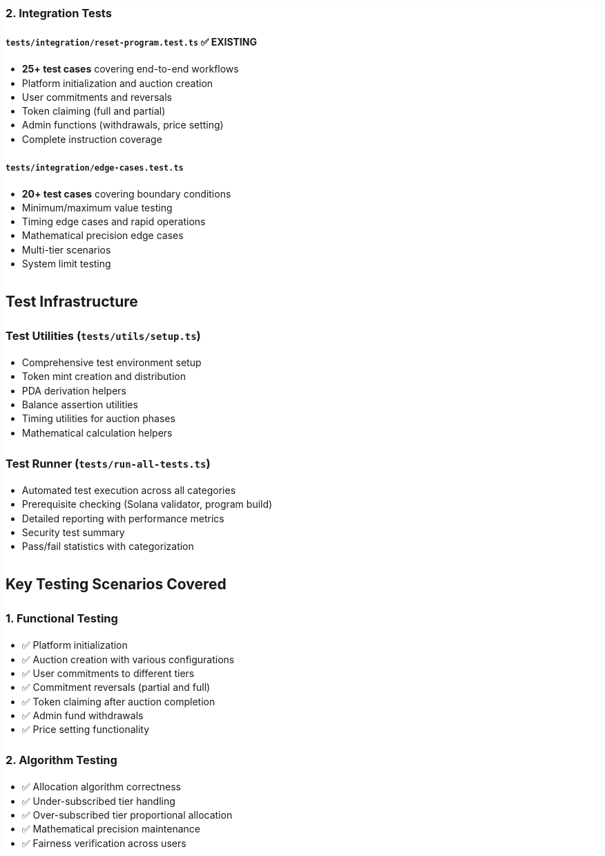 ### 2. Integration Tests

#### `tests/integration/reset-program.test.ts` ✅ EXISTING
- **25+ test cases** covering end-to-end workflows
- Platform initialization and auction creation
- User commitments and reversals
- Token claiming (full and partial)
- Admin functions (withdrawals, price setting)
- Complete instruction coverage

#### `tests/integration/edge-cases.test.ts`
- **20+ test cases** covering boundary conditions
- Minimum/maximum value testing
- Timing edge cases and rapid operations
- Mathematical precision edge cases
- Multi-tier scenarios
- System limit testing

## Test Infrastructure

### Test Utilities (`tests/utils/setup.ts`)
- Comprehensive test environment setup
- Token mint creation and distribution
- PDA derivation helpers
- Balance assertion utilities
- Timing utilities for auction phases
- Mathematical calculation helpers

### Test Runner (`tests/run-all-tests.ts`)
- Automated test execution across all categories
- Prerequisite checking (Solana validator, program build)
- Detailed reporting with performance metrics
- Security test summary
- Pass/fail statistics with categorization

## Key Testing Scenarios Covered

### 1. Functional Testing
- ✅ Platform initialization
- ✅ Auction creation with various configurations
- ✅ User commitments to different tiers
- ✅ Commitment reversals (partial and full)
- ✅ Token claiming after auction completion
- ✅ Admin fund withdrawals
- ✅ Price setting functionality

### 2. Algorithm Testing
- ✅ Allocation algorithm correctness
- ✅ Under-subscribed tier handling
- ✅ Over-subscribed tier proportional allocation
- ✅ Mathematical precision maintenance
- ✅ Fairness verification across users
